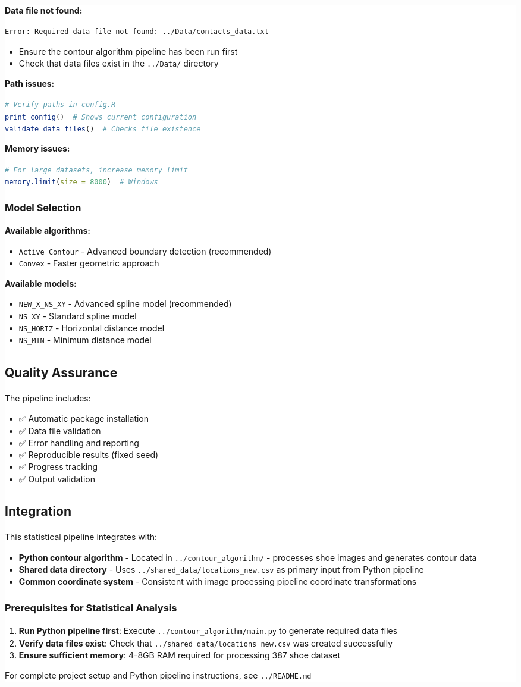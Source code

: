 **Data file not found:**
```
Error: Required data file not found: ../Data/contacts_data.txt
```
- Ensure the contour algorithm pipeline has been run first
- Check that data files exist in the `../Data/` directory

**Path issues:**
```r
# Verify paths in config.R
print_config()  # Shows current configuration
validate_data_files()  # Checks file existence
```

**Memory issues:**
```r
# For large datasets, increase memory limit
memory.limit(size = 8000)  # Windows
```

### Model Selection

**Available algorithms:**
- `Active_Contour` - Advanced boundary detection (recommended)
- `Convex` - Faster geometric approach

**Available models:**
- `NEW_X_NS_XY` - Advanced spline model (recommended)
- `NS_XY` - Standard spline model
- `NS_HORIZ` - Horizontal distance model
- `NS_MIN` - Minimum distance model

## Quality Assurance

The pipeline includes:
- ✅ Automatic package installation
- ✅ Data file validation
- ✅ Error handling and reporting
- ✅ Reproducible results (fixed seed)
- ✅ Progress tracking
- ✅ Output validation

## Integration

This statistical pipeline integrates with:
- **Python contour algorithm** - Located in `../contour_algorithm/` - processes shoe images and generates contour data
- **Shared data directory** - Uses `../shared_data/locations_new.csv` as primary input from Python pipeline
- **Common coordinate system** - Consistent with image processing pipeline coordinate transformations

### Prerequisites for Statistical Analysis
1. **Run Python pipeline first**: Execute `../contour_algorithm/main.py` to generate required data files
2. **Verify data files exist**: Check that `../shared_data/locations_new.csv` was created successfully
3. **Ensure sufficient memory**: 4-8GB RAM required for processing 387 shoe dataset

For complete project setup and Python pipeline instructions, see `../README.md`